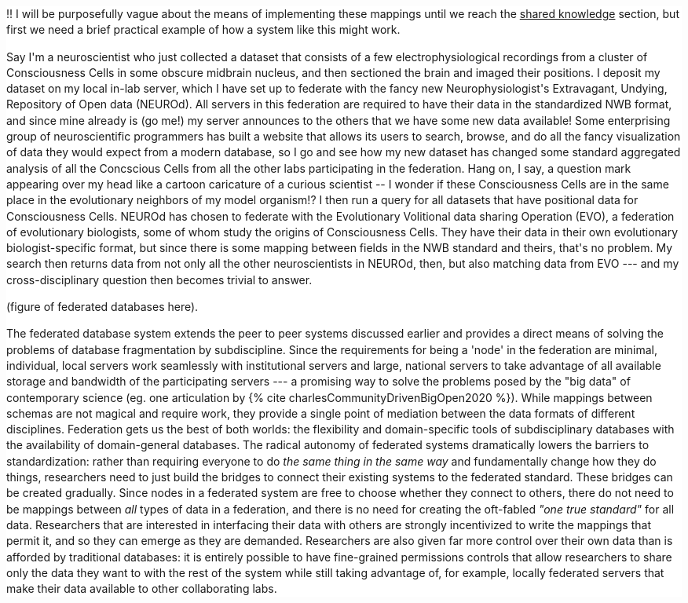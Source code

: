 
!! I will be purposefully vague about the means of implementing these mappings until we reach the [shared knowledge](#shared-knowledge) section, but first we need a brief practical example of how a system like this might work.


Say I'm a neuroscientist who just collected a dataset that consists of a few electrophysiological recordings from a cluster of Consciousness Cells in some obscure midbrain nucleus, and then sectioned the brain and imaged their positions. I deposit my dataset on my local in-lab server, which I have set up to federate with the fancy new Neurophysiologist's Extravagant, Undying, Repository of Open data (NEUROd). All servers in this federation are required to have their data in the standardized NWB format, and since mine already is (go me!) my server announces to the others that we have some new data available! Some enterprising group of neuroscientific programmers has built a website that allows its users to search, browse, and do all the fancy visualization of data they would expect from a modern database, so I go and see how my new dataset has changed some standard aggregated analysis of all the Concscious Cells from all the other labs participating in the federation. Hang on, I say, a question mark appearing over my head like a cartoon caricature of a curious scientist -- I wonder if these Consciousness Cells are in the same place in the evolutionary neighbors of my model organism!? I then run a query for all datasets that have positional data for Consciousness Cells. NEUROd has chosen to federate with the Evolutionary Volitional data sharing Operation (EVO), a federation of evolutionary biologists, some of whom study the origins of Consciousness Cells. They have their data in their own evolutionary biologist-specific format, but since there is some mapping between fields in the NWB standard and theirs, that's no problem. My search then returns data from not only all the other neuroscientists in NEUROd, then, but also matching data from EVO --- and my cross-disciplinary question then becomes trivial to answer. 

(figure of federated databases here).

The federated database system extends the peer to peer systems discussed earlier and provides a direct means of solving the problems of database fragmentation by subdiscipline. Since the requirements for being a 'node' in the federation are minimal, individual, local servers work seamlessly with institutional servers and large, national servers to take advantage of all available storage and bandwidth of the participating servers ---  a promising way to solve the problems posed by the "big data" of contemporary science (eg. one articulation by {% cite charlesCommunityDrivenBigOpen2020 %}). While mappings between schemas are not magical and require work, they provide a single point of mediation between the data formats of different disciplines. Federation gets us the best of both worlds: the flexibility and domain-specific tools of subdisciplinary databases with the availability of domain-general databases. The radical autonomy of federated systems dramatically lowers the barriers to standardization: rather than requiring everyone to do *the same thing in the same way* and fundamentally change how they do things, researchers need to just build the bridges to connect their existing systems to the federated standard. These bridges can be created gradually. Since nodes in a federated system are free to choose whether they connect to others, there do not need to be mappings between *all* types of data in a federation, and there is no need for creating the oft-fabled *"one true standard"* for all data. Researchers that are interested in interfacing their data with others are strongly incentivized to write the mappings that permit it, and so they can emerge as they are demanded. Researchers are also given far more control over their own data than is afforded by traditional databases: it is entirely possible to have fine-grained permissions controls that allow researchers to share only the data they want to with the rest of the system while still taking advantage of, for example, locally federated servers that make their data available to other collaborating labs.
